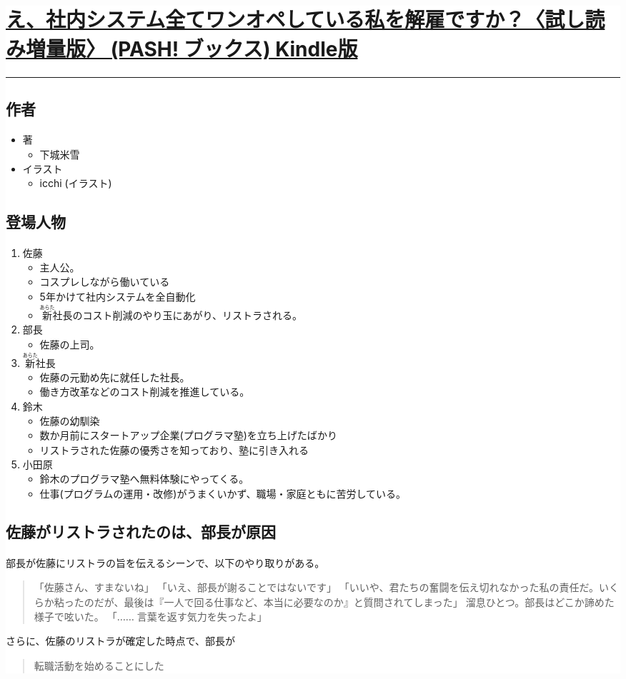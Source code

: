 # [え、社内システム全てワンオペしている私を解雇ですか？〈試し読み増量版〉 (PASH! ブックス) Kindle版](https://www.amazon.co.jp/%E3%81%88%E3%80%81%E7%A4%BE%E5%86%85%E3%82%B7%E3%82%B9%E3%83%86%E3%83%A0%E5%85%A8%E3%81%A6%E3%83%AF%E3%83%B3%E3%82%AA%E3%83%9A%E3%81%97%E3%81%A6%E3%81%84%E3%82%8B%E7%A7%81%E3%82%92%E8%A7%A3%E9%9B%87%E3%81%A7%E3%81%99%E3%81%8B%EF%BC%9F%E3%80%88%E8%A9%A6%E3%81%97%E8%AA%AD%E3%81%BF%E5%A2%97%E9%87%8F%E7%89%88%E3%80%89-PASH-%E3%83%96%E3%83%83%E3%82%AF%E3%82%B9-%E4%B8%8B%E5%9F%8E%E7%B1%B3%E9%9B%AA-ebook/dp/B093BY66MD/ref=sr_1_1?__mk_ja_JP=%E3%82%AB%E3%82%BF%E3%82%AB%E3%83%8A&keywords=%E3%83%AF%E3%83%B3%E3%82%AA%E3%83%9A+%E8%A9%A6%E3%81%97%E8%AA%AD%E3%81%BF%E5%A2%97%E9%87%8F%E7%89%88&qid=1661070285&s=digital-text&sr=1-1)
---
## 作者
+ 著
    + 下城米雪
+ イラスト
    + icchi (イラスト)

## 登場人物
1. 佐藤
    + 主人公。
    + コスプレしながら働いている
    + 5年かけて社内システムを全自動化
    + <ruby>新<rp>（</rp><rt>あらた</rt><rp>）</rp></ruby>社長のコスト削減のやり玉にあがり、リストラされる。
1. 部長
    + 佐藤の上司。
1. <ruby>新<rp>（</rp><rt>あらた</rt><rp>）</rp></ruby>社長
    + 佐藤の元勤め先に就任した社長。
    + 働き方改革などのコスト削減を推進している。
1. 鈴木
    + 佐藤の幼馴染
    + 数か月前にスタートアップ企業(プログラマ塾)を立ち上げたばかり
    + リストラされた佐藤の優秀さを知っており、塾に引き入れる
1. 小田原
    + 鈴木のプログラマ塾へ無料体験にやってくる。
    + 仕事(プログラムの運用・改修)がうまくいかず、職場・家庭ともに苦労している。

## 佐藤がリストラされたのは、部長が原因
部長が佐藤にリストラの旨を伝えるシーンで、以下のやり取りがある。
>「佐藤さん、すまないね」
「いえ、部長が謝ることではないです」
「いいや、君たちの奮闘を伝え切れなかった私の責任だ。いくらか粘ったのだが、最後は『一人で回る仕事など、本当に必要なのか』と質問されてしまった」
溜息ひとつ。部長はどこか諦めた様子で呟いた。
「…… 言葉を返す気力を失ったよ」

さらに、佐藤のリストラが確定した時点で、部長が
> 転職活動を始めることにした
